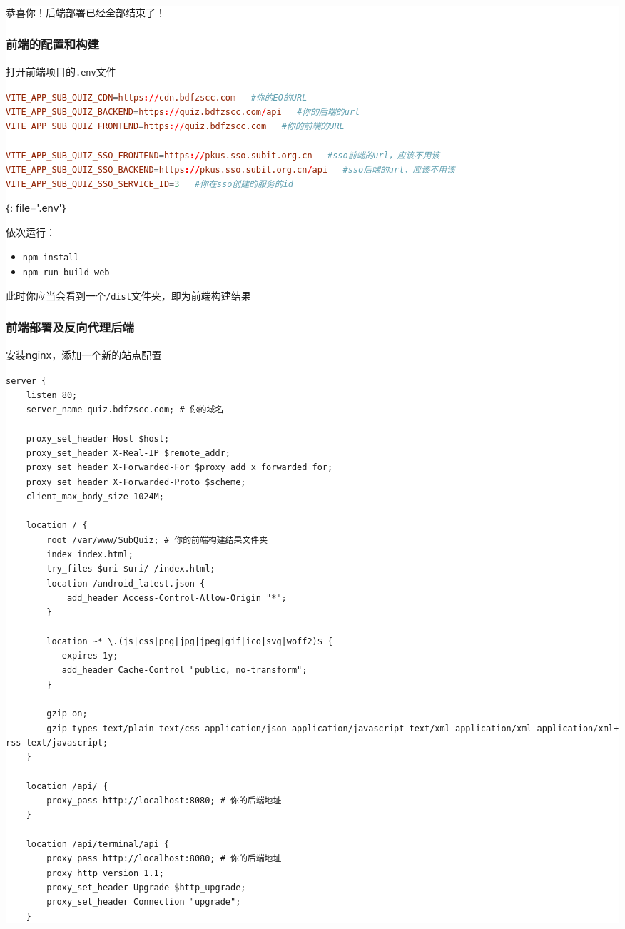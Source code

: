 恭喜你！后端部署已经全部结束了！

### 前端的配置和构建

打开前端项目的`.env`文件

```toml
VITE_APP_SUB_QUIZ_CDN=https://cdn.bdfzscc.com   #你的EO的URL
VITE_APP_SUB_QUIZ_BACKEND=https://quiz.bdfzscc.com/api   #你的后端的url
VITE_APP_SUB_QUIZ_FRONTEND=https://quiz.bdfzscc.com   #你的前端的URL

VITE_APP_SUB_QUIZ_SSO_FRONTEND=https://pkus.sso.subit.org.cn   #sso前端的url，应该不用该
VITE_APP_SUB_QUIZ_SSO_BACKEND=https://pkus.sso.subit.org.cn/api   #sso后端的url，应该不用该
VITE_APP_SUB_QUIZ_SSO_SERVICE_ID=3   #你在sso创建的服务的id
```
{: file='.env'}

依次运行：
- `npm install`
- `npm run build-web`

此时你应当会看到一个`/dist`文件夹，即为前端构建结果

### 前端部署及反向代理后端

安装nginx，添加一个新的站点配置

```nginx
server {
    listen 80;
    server_name quiz.bdfzscc.com; # 你的域名

    proxy_set_header Host $host;
    proxy_set_header X-Real-IP $remote_addr;
    proxy_set_header X-Forwarded-For $proxy_add_x_forwarded_for;
    proxy_set_header X-Forwarded-Proto $scheme;
    client_max_body_size 1024M;

    location / {
        root /var/www/SubQuiz; # 你的前端构建结果文件夹
        index index.html;
        try_files $uri $uri/ /index.html;
        location /android_latest.json {
            add_header Access-Control-Allow-Origin "*";
        }

        location ~* \.(js|css|png|jpg|jpeg|gif|ico|svg|woff2)$ {
           expires 1y;
           add_header Cache-Control "public, no-transform";
        }

        gzip on;
        gzip_types text/plain text/css application/json application/javascript text/xml application/xml application/xml+rss text/javascript;
    }

    location /api/ {
        proxy_pass http://localhost:8080; # 你的后端地址
    }

    location /api/terminal/api {
        proxy_pass http://localhost:8080; # 你的后端地址
        proxy_http_version 1.1;
        proxy_set_header Upgrade $http_upgrade;
        proxy_set_header Connection "upgrade";
    }
```